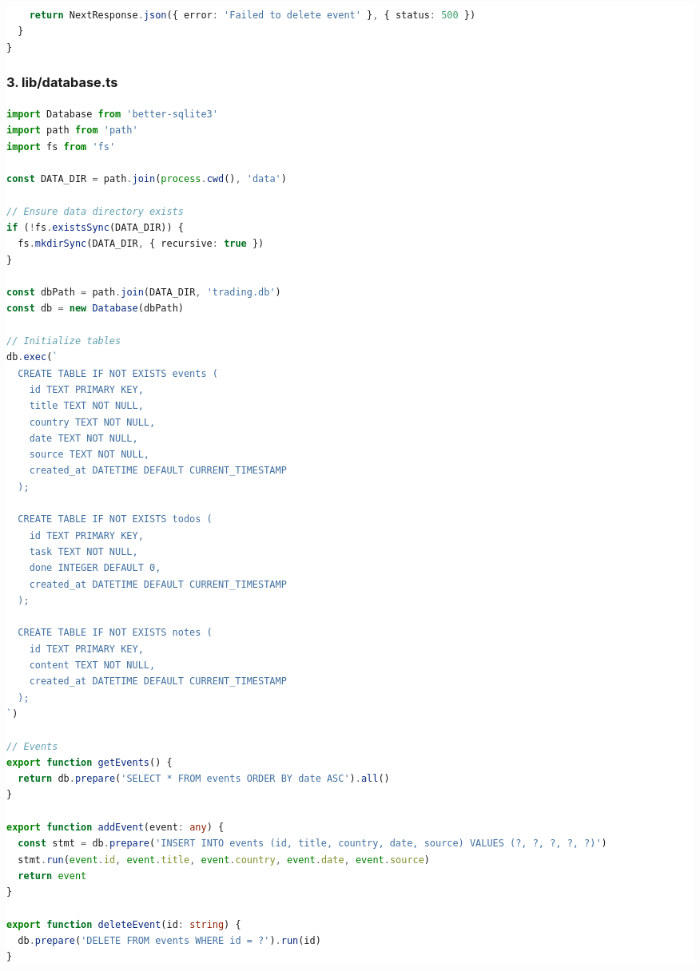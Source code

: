 ```typescript
    return NextResponse.json({ error: 'Failed to delete event' }, { status: 500 })
  }
}
```

### 3. lib/database.ts

```typescript
import Database from 'better-sqlite3'
import path from 'path'
import fs from 'fs'

const DATA_DIR = path.join(process.cwd(), 'data')

// Ensure data directory exists
if (!fs.existsSync(DATA_DIR)) {
  fs.mkdirSync(DATA_DIR, { recursive: true })
}

const dbPath = path.join(DATA_DIR, 'trading.db')
const db = new Database(dbPath)

// Initialize tables
db.exec(`
  CREATE TABLE IF NOT EXISTS events (
    id TEXT PRIMARY KEY,
    title TEXT NOT NULL,
    country TEXT NOT NULL,
    date TEXT NOT NULL,
    source TEXT NOT NULL,
    created_at DATETIME DEFAULT CURRENT_TIMESTAMP
  );

  CREATE TABLE IF NOT EXISTS todos (
    id TEXT PRIMARY KEY,
    task TEXT NOT NULL,
    done INTEGER DEFAULT 0,
    created_at DATETIME DEFAULT CURRENT_TIMESTAMP
  );

  CREATE TABLE IF NOT EXISTS notes (
    id TEXT PRIMARY KEY,
    content TEXT NOT NULL,
    created_at DATETIME DEFAULT CURRENT_TIMESTAMP
  );
`)

// Events
export function getEvents() {
  return db.prepare('SELECT * FROM events ORDER BY date ASC').all()
}

export function addEvent(event: any) {
  const stmt = db.prepare('INSERT INTO events (id, title, country, date, source) VALUES (?, ?, ?, ?, ?)')
  stmt.run(event.id, event.title, event.country, event.date, event.source)
  return event
}

export function deleteEvent(id: string) {
  db.prepare('DELETE FROM events WHERE id = ?').run(id)
}

```